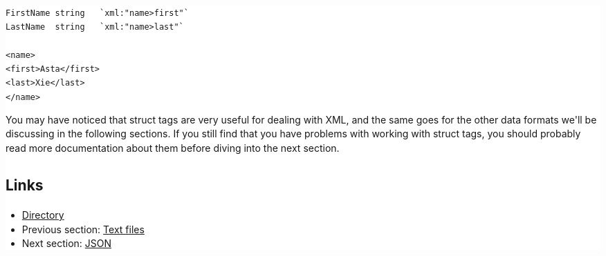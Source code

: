 	FirstName string   `xml:"name>first"`
	LastName  string   `xml:"name>last"`

	<name>
	<first>Asta</first>
	<last>Xie</last>
	</name>

You may have noticed that struct tags are very useful for dealing with XML, and the same goes for the other data formats we'll be discussing in the following sections. If you still find that you have problems with working with struct tags, you should probably read more documentation about them before diving into the next section.

## Links

- [Directory](preface.md)
- Previous section: [Text files](07.0.md)
- Next section: [JSON](07.2.md)
